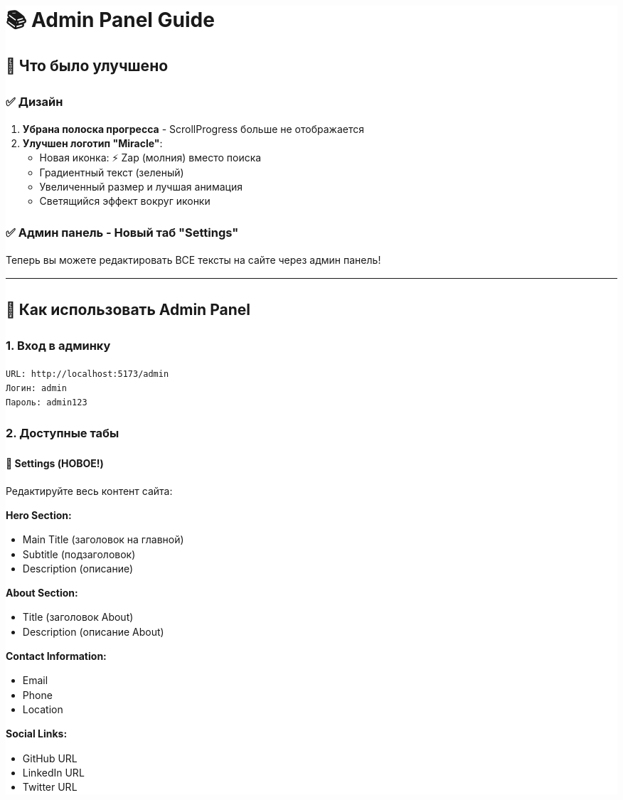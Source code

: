 # 📚 Admin Panel Guide

## 🎯 Что было улучшено

### ✅ Дизайн
1. **Убрана полоска прогресса** - ScrollProgress больше не отображается
2. **Улучшен логотип "Miracle"**:
   - Новая иконка: ⚡ Zap (молния) вместо поиска
   - Градиентный текст (зеленый)
   - Увеличенный размер и лучшая анимация
   - Светящийся эффект вокруг иконки

### ✅ Админ панель - Новый таб "Settings"
Теперь вы можете редактировать ВСЕ тексты на сайте через админ панель!

---

## 🚀 Как использовать Admin Panel

### 1. Вход в админку
```
URL: http://localhost:5173/admin
Логин: admin
Пароль: admin123
```

### 2. Доступные табы

#### 🔧 **Settings** (НОВОЕ!)
Редактируйте весь контент сайта:

**Hero Section:**
- Main Title (заголовок на главной)
- Subtitle (подзаголовок)
- Description (описание)

**About Section:**
- Title (заголовок About)
- Description (описание About)

**Contact Information:**
- Email
- Phone
- Location

**Social Links:**
- GitHub URL
- LinkedIn URL
- Twitter URL
